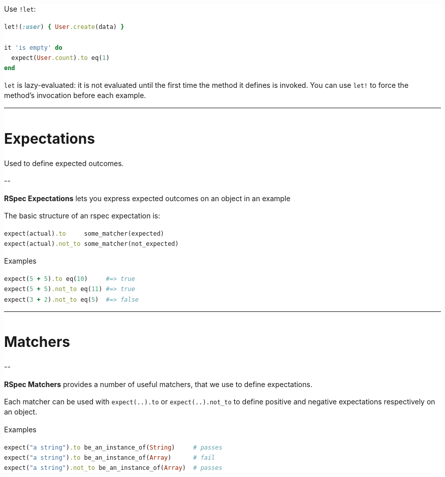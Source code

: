 Use `!let`:

```ruby
let!(:user) { User.create(data) }

it 'is empty' do
  expect(User.count).to eq(1)
end
```

`let` is lazy-evaluated: it is not evaluated until the first time the method it defines is invoked. You can use `let!` to force the method’s invocation before each example.

---

# Expectations

Used to define expected outcomes.

--

**RSpec Expectations** lets you express expected outcomes on an object in an example

The basic structure of an rspec expectation is:

```ruby
expect(actual).to     some_matcher(expected)
expect(actual).not_to some_matcher(not_expected)
```

Examples

```ruby
expect(5 + 5).to eq(10)     #=> true
expect(5 + 5).not_to eq(11) #=> true
expect(3 + 2).not_to eq(5)  #=> false
```

---

# Matchers

--

**RSpec Matchers** provides a number of useful matchers, that we use to define expectations.

Each matcher can be used with `expect(..).to` or `expect(..).not_to` to define positive and negative expectations
respectively on an object. 

Examples

```ruby
expect("a string").to be_an_instance_of(String)     # passes
expect("a string").to be_an_instance_of(Array)      # fail
expect("a string").not_to be_an_instance_of(Array)  # passes
```
